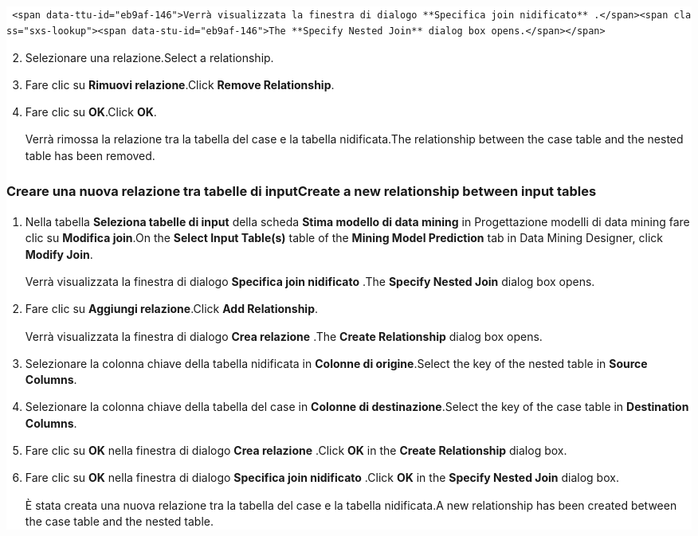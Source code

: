      <span data-ttu-id="eb9af-146">Verrà visualizzata la finestra di dialogo **Specifica join nidificato** .</span><span class="sxs-lookup"><span data-stu-id="eb9af-146">The **Specify Nested Join** dialog box opens.</span></span>  
  
2.  <span data-ttu-id="eb9af-147">Selezionare una relazione.</span><span class="sxs-lookup"><span data-stu-id="eb9af-147">Select a relationship.</span></span>  
  
3.  <span data-ttu-id="eb9af-148">Fare clic su **Rimuovi relazione**.</span><span class="sxs-lookup"><span data-stu-id="eb9af-148">Click **Remove Relationship**.</span></span>  
  
4.  <span data-ttu-id="eb9af-149">Fare clic su **OK**.</span><span class="sxs-lookup"><span data-stu-id="eb9af-149">Click **OK**.</span></span>  
  
     <span data-ttu-id="eb9af-150">Verrà rimossa la relazione tra la tabella del case e la tabella nidificata.</span><span class="sxs-lookup"><span data-stu-id="eb9af-150">The relationship between the case table and the nested table has been removed.</span></span>  
  
### <a name="create-a-new-relationship-between-input-tables"></a><span data-ttu-id="eb9af-151">Creare una nuova relazione tra tabelle di input</span><span class="sxs-lookup"><span data-stu-id="eb9af-151">Create a new relationship between input tables</span></span>  
  
1.  <span data-ttu-id="eb9af-152">Nella tabella **Seleziona tabelle di input** della scheda **Stima modello di data mining** in Progettazione modelli di data mining fare clic su **Modifica join**.</span><span class="sxs-lookup"><span data-stu-id="eb9af-152">On the **Select Input Table(s)** table of the **Mining Model Prediction** tab in Data Mining Designer, click **Modify Join**.</span></span>  
  
     <span data-ttu-id="eb9af-153">Verrà visualizzata la finestra di dialogo **Specifica join nidificato** .</span><span class="sxs-lookup"><span data-stu-id="eb9af-153">The **Specify Nested Join** dialog box opens.</span></span>  
  
2.  <span data-ttu-id="eb9af-154">Fare clic su **Aggiungi relazione**.</span><span class="sxs-lookup"><span data-stu-id="eb9af-154">Click **Add Relationship**.</span></span>  
  
     <span data-ttu-id="eb9af-155">Verrà visualizzata la finestra di dialogo **Crea relazione** .</span><span class="sxs-lookup"><span data-stu-id="eb9af-155">The **Create Relationship** dialog box opens.</span></span>  
  
3.  <span data-ttu-id="eb9af-156">Selezionare la colonna chiave della tabella nidificata in **Colonne di origine**.</span><span class="sxs-lookup"><span data-stu-id="eb9af-156">Select the key of the nested table in **Source Columns**.</span></span>  
  
4.  <span data-ttu-id="eb9af-157">Selezionare la colonna chiave della tabella del case in **Colonne di destinazione**.</span><span class="sxs-lookup"><span data-stu-id="eb9af-157">Select the key of the case table in **Destination Columns**.</span></span>  
  
5.  <span data-ttu-id="eb9af-158">Fare clic su **OK** nella finestra di dialogo **Crea relazione** .</span><span class="sxs-lookup"><span data-stu-id="eb9af-158">Click **OK** in the **Create Relationship** dialog box.</span></span>  
  
6.  <span data-ttu-id="eb9af-159">Fare clic su **OK** nella finestra di dialogo **Specifica join nidificato** .</span><span class="sxs-lookup"><span data-stu-id="eb9af-159">Click **OK** in the **Specify Nested Join** dialog box.</span></span>  
  
     <span data-ttu-id="eb9af-160">È stata creata una nuova relazione tra la tabella del case e la tabella nidificata.</span><span class="sxs-lookup"><span data-stu-id="eb9af-160">A new relationship has been created between the case table and the nested table.</span></span>  
  